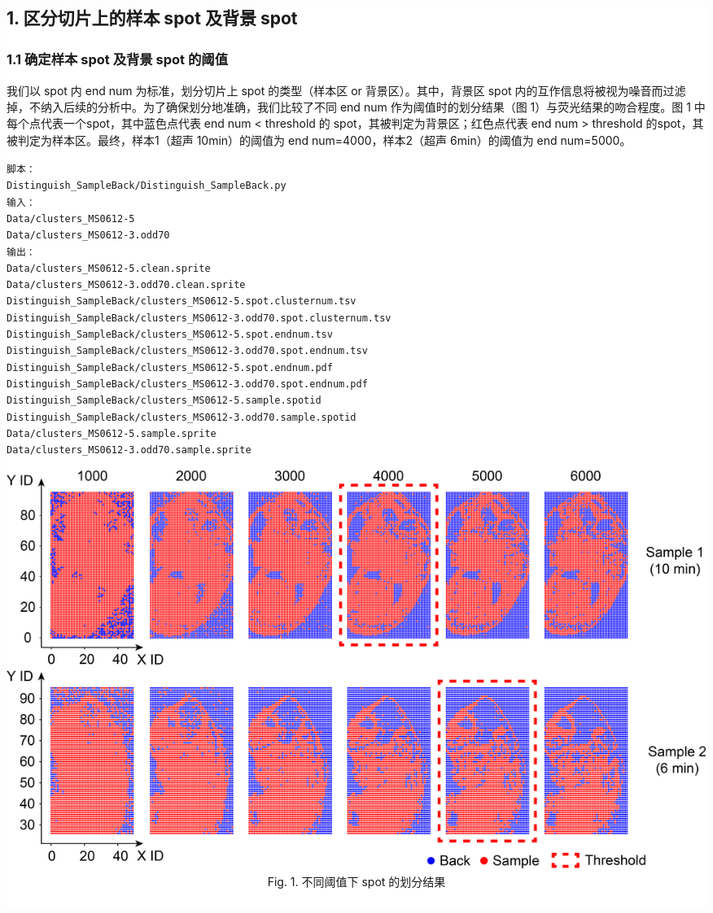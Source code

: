 ## 1. 区分切片上的样本 spot 及背景 spot
### 1.1 确定样本 spot 及背景 spot 的阈值
我们以 spot 内 end num 为标准，划分切片上 spot 的类型（样本区 or 背景区）。其中，背景区 spot 内的互作信息将被视为噪音而过滤掉，不纳入后续的分析中。为了确保划分地准确，我们比较了不同 end num 作为阈值时的划分结果（图 1）与荧光结果的吻合程度。图 1 中每个点代表一个spot，其中蓝色点代表 end num &lt; threshold 的 spot，其被判定为背景区；红色点代表 end num &gt; threshold 的spot，其被判定为样本区。最终，样本1（超声 10min）的阈值为 end num=4000，样本2（超声 6min）的阈值为 end num=5000。

```
脚本：
Distinguish_SampleBack/Distinguish_SampleBack.py
输入：
Data/clusters_MS0612-5
Data/clusters_MS0612-3.odd70
输出：
Data/clusters_MS0612-5.clean.sprite
Data/clusters_MS0612-3.odd70.clean.sprite
Distinguish_SampleBack/clusters_MS0612-5.spot.clusternum.tsv
Distinguish_SampleBack/clusters_MS0612-3.odd70.spot.clusternum.tsv
Distinguish_SampleBack/clusters_MS0612-5.spot.endnum.tsv
Distinguish_SampleBack/clusters_MS0612-3.odd70.spot.endnum.tsv
Distinguish_SampleBack/clusters_MS0612-5.spot.endnum.pdf
Distinguish_SampleBack/clusters_MS0612-3.odd70.spot.endnum.pdf
Distinguish_SampleBack/clusters_MS0612-5.sample.spotid
Distinguish_SampleBack/clusters_MS0612-3.odd70.sample.spotid
Data/clusters_MS0612-5.sample.sprite
Data/clusters_MS0612-3.odd70.sample.sprite
```

<img src="Doc/Fig1_SampleBack.png" alt="fig 1" />
<center>Fig. 1. 不同阈值下 spot 的划分结果</center><br>
